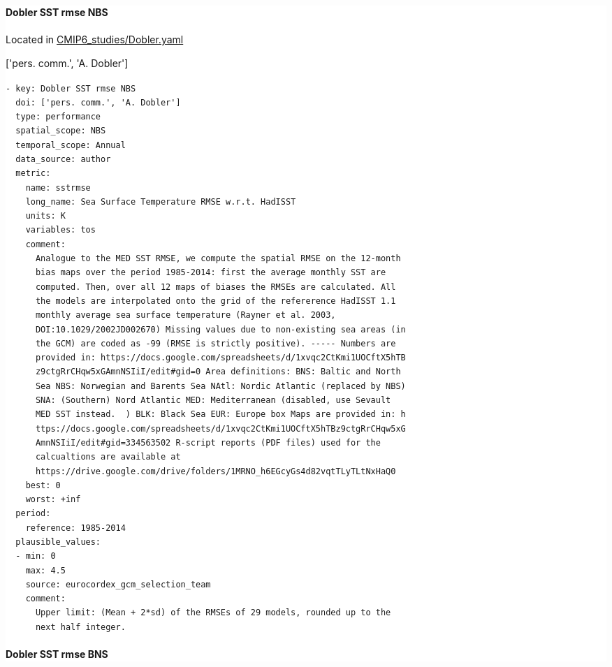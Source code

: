 ```

```

#### Dobler SST rmse NBS

Located in [CMIP6_studies/Dobler.yaml](../CMIP6_studies/Dobler.yaml)

['pers. comm.', 'A. Dobler']

```
- key: Dobler SST rmse NBS
  doi: ['pers. comm.', 'A. Dobler']
  type: performance
  spatial_scope: NBS
  temporal_scope: Annual
  data_source: author
  metric:
    name: sstrmse
    long_name: Sea Surface Temperature RMSE w.r.t. HadISST
    units: K
    variables: tos
    comment:
      Analogue to the MED SST RMSE, we compute the spatial RMSE on the 12-month
      bias maps over the period 1985-2014: first the average monthly SST are
      computed. Then, over all 12 maps of biases the RMSEs are calculated. All
      the models are interpolated onto the grid of the refererence HadISST 1.1
      monthly average sea surface temperature (Rayner et al. 2003,
      DOI:10.1029/2002JD002670) Missing values due to non-existing sea areas (in
      the GCM) are coded as -99 (RMSE is strictly positive). ----- Numbers are
      provided in: https://docs.google.com/spreadsheets/d/1xvqc2CtKmi1UOCftX5hTB
      z9ctgRrCHqw5xGAmnNSIiI/edit#gid=0 Area definitions: BNS: Baltic and North
      Sea NBS: Norwegian and Barents Sea NAtl: Nordic Atlantic (replaced by NBS)
      SNA: (Southern) Nord Atlantic MED: Mediterranean (disabled, use Sevault
      MED SST instead.  ) BLK: Black Sea EUR: Europe box Maps are provided in: h
      ttps://docs.google.com/spreadsheets/d/1xvqc2CtKmi1UOCftX5hTBz9ctgRrCHqw5xG
      AmnNSIiI/edit#gid=334563502 R-script reports (PDF files) used for the
      calcualtions are available at
      https://drive.google.com/drive/folders/1MRNO_h6EGcyGs4d82vqtTLyTLtNxHaQ0
    best: 0
    worst: +inf
  period:
    reference: 1985-2014
  plausible_values:
  - min: 0
    max: 4.5
    source: eurocordex_gcm_selection_team
    comment:
      Upper limit: (Mean + 2*sd) of the RMSEs of 29 models, rounded up to the
      next half integer.

```

#### Dobler SST rmse BNS

